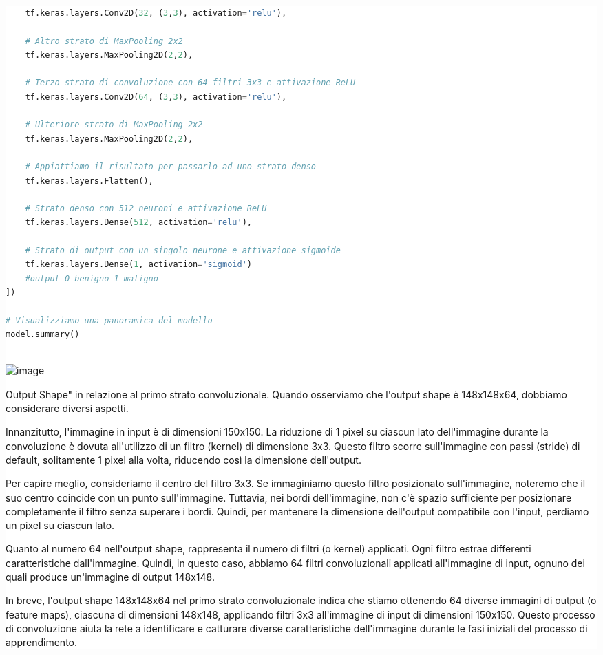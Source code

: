 ```python
    tf.keras.layers.Conv2D(32, (3,3), activation='relu'),

    # Altro strato di MaxPooling 2x2
    tf.keras.layers.MaxPooling2D(2,2),

    # Terzo strato di convoluzione con 64 filtri 3x3 e attivazione ReLU
    tf.keras.layers.Conv2D(64, (3,3), activation='relu'),

    # Ulteriore strato di MaxPooling 2x2
    tf.keras.layers.MaxPooling2D(2,2),

    # Appiattiamo il risultato per passarlo ad uno strato denso
    tf.keras.layers.Flatten(),

    # Strato denso con 512 neuroni e attivazione ReLU
    tf.keras.layers.Dense(512, activation='relu'),

    # Strato di output con un singolo neurone e attivazione sigmoide
    tf.keras.layers.Dense(1, activation='sigmoid')
    #output 0 benigno 1 maligno
])

# Visualizziamo una panoramica del modello
model.summary()



```



<img width="1437" alt="image" src="https://github.com/GiaStra92/TensorFlow-Melanoma-detected/assets/140896994/633540a0-28f0-4492-9cd1-d97a6d365485">

Output Shape" in relazione al primo strato convoluzionale. Quando osserviamo che l'output shape è 148x148x64, dobbiamo considerare diversi aspetti.

Innanzitutto, l'immagine in input è di dimensioni 150x150. La riduzione di 1 pixel su ciascun lato dell'immagine durante la convoluzione è dovuta all'utilizzo di un filtro (kernel) di dimensione 3x3. Questo filtro scorre sull'immagine con passi (stride) di default, solitamente 1 pixel alla volta, riducendo così la dimensione dell'output.

Per capire meglio, consideriamo il centro del filtro 3x3. Se immaginiamo questo filtro posizionato sull'immagine, noteremo che il suo centro coincide con un punto sull'immagine. Tuttavia, nei bordi dell'immagine, non c'è spazio sufficiente per posizionare completamente il filtro senza superare i bordi. Quindi, per mantenere la dimensione dell'output compatibile con l'input, perdiamo un pixel su ciascun lato.

Quanto al numero 64 nell'output shape, rappresenta il numero di filtri (o kernel) applicati. Ogni filtro estrae differenti caratteristiche dall'immagine. Quindi, in questo caso, abbiamo 64 filtri convoluzionali applicati all'immagine di input, ognuno dei quali produce un'immagine di output 148x148.

In breve, l'output shape 148x148x64 nel primo strato convoluzionale indica che stiamo ottenendo 64 diverse immagini di output (o feature maps), ciascuna di dimensioni 148x148, applicando filtri 3x3 all'immagine di input di dimensioni 150x150. Questo processo di convoluzione aiuta la rete a identificare e catturare diverse caratteristiche dell'immagine durante le fasi iniziali del processo di apprendimento.
